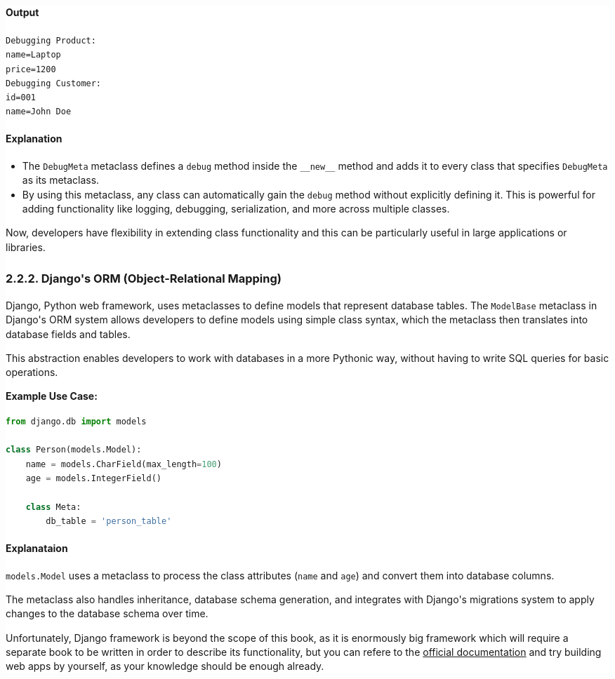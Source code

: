 #### Output

```
Debugging Product:
name=Laptop
price=1200
Debugging Customer:
id=001
name=John Doe
```

#### Explanation

- The `DebugMeta` metaclass defines a `debug` method inside the `__new__` method and adds it to every class that specifies `DebugMeta` as its metaclass.
- By using this metaclass, any class can automatically gain the `debug` method without explicitly defining it. This is powerful for adding functionality like logging, debugging, serialization, and more across multiple classes.

Now, developers have flexibility in extending class functionality and this can be particularly useful in large applications or libraries.

### 2.2.2. Django's ORM (Object-Relational Mapping)

Django, Python web framework, uses metaclasses to define models that represent database tables. The `ModelBase` metaclass in Django's ORM system allows developers to define models using simple class syntax, which the metaclass then translates into database fields and tables. 

This abstraction enables developers to work with databases in a more Pythonic way, without having to write SQL queries for basic operations.

**Example Use Case:**

```python
from django.db import models

class Person(models.Model):
    name = models.CharField(max_length=100)
    age = models.IntegerField()

    class Meta:
        db_table = 'person_table'
```

#### Explanataion
`models.Model` uses a metaclass to process the class attributes (`name` and `age`) and convert them into database columns. 

The metaclass also handles inheritance, database schema generation, and integrates with Django's migrations system to apply changes to the database schema over time.


Unfortunately, Django framework is beyond the scope of this book, as it is enormously big framework which will require a separate book to be written in order to describe its functionality, but you can refere to the [official documentation](https://docs.djangoproject.com/en/5.0/) and try building web apps by yourself, as your knowledge should be enough already. 
